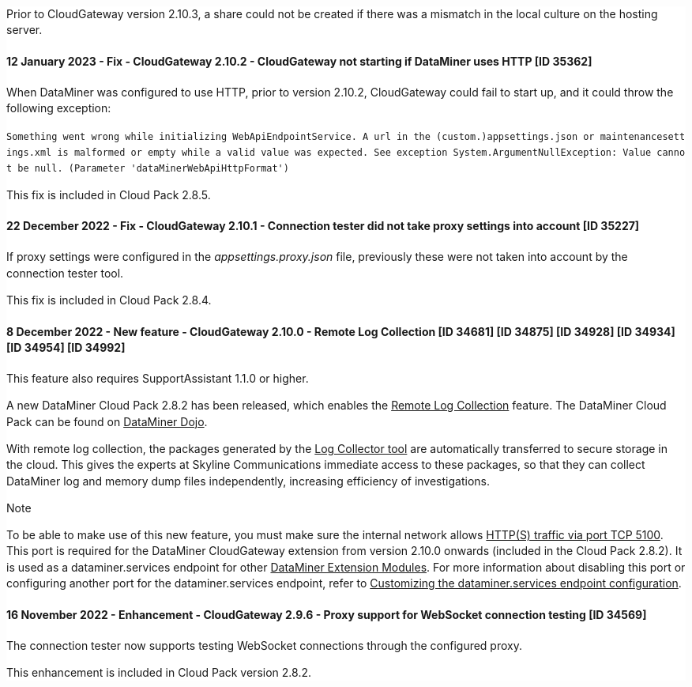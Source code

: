 Prior to CloudGateway version 2.10.3, a share could not be created if there was a mismatch in the local culture on the hosting server.

#### 12 January 2023 - Fix - CloudGateway 2.10.2 - CloudGateway not starting if DataMiner uses HTTP [ID 35362]

When DataMiner was configured to use HTTP, prior to version 2.10.2, CloudGateway could fail to start up, and it could throw the following exception:

```txt
Something went wrong while initializing WebApiEndpointService. A url in the (custom.)appsettings.json or maintenancesettings.xml is malformed or empty while a valid value was expected. See exception System.ArgumentNullException: Value cannot be null. (Parameter 'dataMinerWebApiHttpFormat')
```

This fix is included in Cloud Pack 2.8.5.

#### 22 December 2022 - Fix - CloudGateway 2.10.1 - Connection tester did not take proxy settings into account [ID 35227]

If proxy settings were configured in the *appsettings.proxy.json* file, previously these were not taken into account by the connection tester tool.

This fix is included in Cloud Pack 2.8.4.

#### 8 December 2022 - New feature - CloudGateway 2.10.0 - Remote Log Collection [ID 34681] [ID 34875] [ID 34928] [ID 34934] [ID 34954] [ID 34992]

This feature also requires SupportAssistant 1.1.0 or higher.

A new DataMiner Cloud Pack 2.8.2 has been released, which enables the [Remote Log Collection](xref:RemoteLogCollection) feature. The DataMiner Cloud Pack can be found on [DataMiner Dojo](https://community.dataminer.services/downloads/).

With remote log collection, the packages generated by the [Log Collector tool](xref:SLLogCollector) are automatically transferred to secure storage in the cloud. This gives the experts at Skyline Communications immediate access to these packages, so that they can collect DataMiner log and memory dump files independently, increasing efficiency of investigations.

> [!NOTE]
> To be able to make use of this new feature, you must make sure the internal network allows [HTTP(S) traffic via port TCP 5100](xref:Configuring_the_IP_network_ports#overview-of-ip-ports-used-in-a-dms). This port is required for the DataMiner CloudGateway extension from version 2.10.0 onwards (included in the Cloud Pack 2.8.2). It is used as a dataminer.services endpoint for other [DataMiner Extension Modules](xref:DataMinerExtensionModules#dataminer-extension-modules-dxms). For more information about disabling this port or configuring another port for the dataminer.services endpoint, refer to [Customizing the dataminer.services endpoint configuration](xref:Custom_cloud_endpoint_configuration).

#### 16 November 2022 - Enhancement - CloudGateway 2.9.6 - Proxy support for WebSocket connection testing [ID 34569]

The connection tester now supports testing WebSocket connections through the configured proxy.

This enhancement is included in Cloud Pack version 2.8.2.

